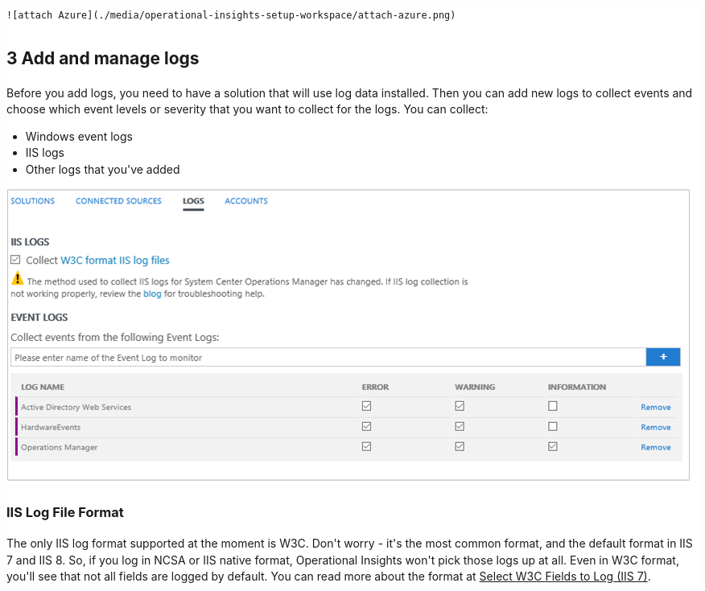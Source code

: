     ![attach Azure](./media/operational-insights-setup-workspace/attach-azure.png)

## 3 Add and manage logs

Before you add logs, you need to have a solution that will use log data installed. Then you can add new logs to collect events and choose which event levels or severity that you want to collect for the logs. You can collect:

- Windows event logs
- IIS logs
- Other logs that you've added

![add logs](./media/operational-insights-setup-workspace/collect-logs.png)

### IIS Log File Format

The only IIS log format supported at the moment is W3C. Don't worry - it's the most common format, and the default format in IIS 7 and IIS 8. So, if you log in NCSA or IIS native format, Operational Insights won't pick those logs up at all. Even in W3C format, you'll see that not all fields are logged by default. You can read more about the format at [Select W3C Fields to Log (IIS 7)](https://technet.microsoft.com/library/cc754702(v=WS.10).aspx).

